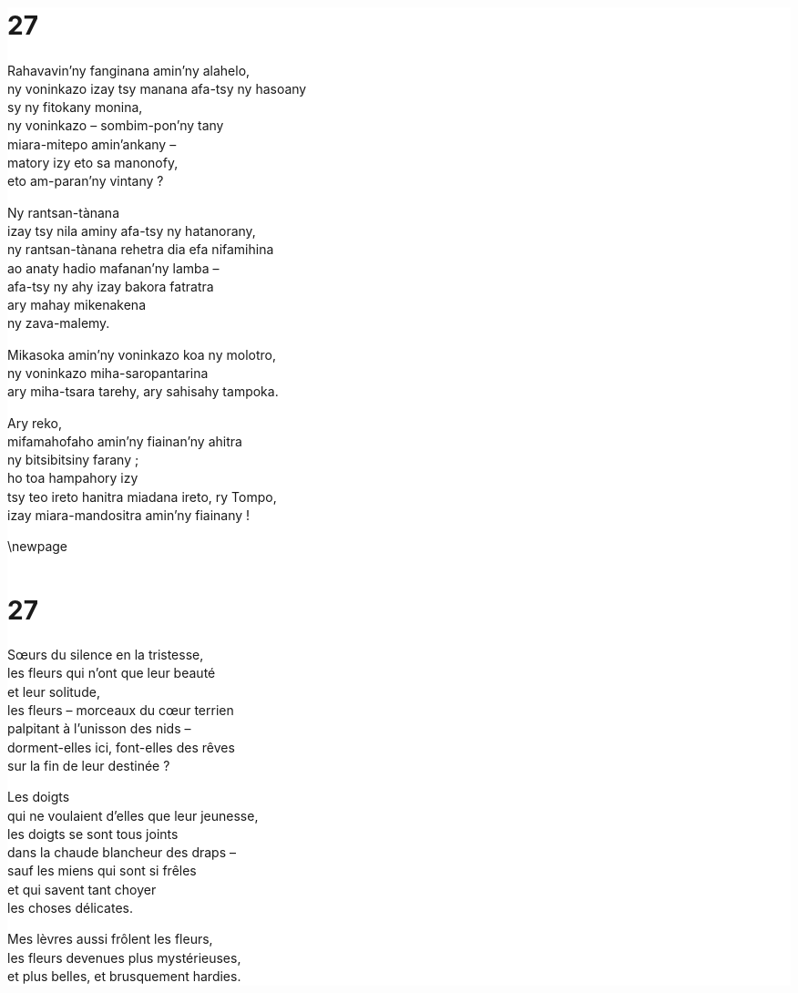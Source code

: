 # 27

Rahavavin’ny fanginana amin’ny alahelo,  
ny voninkazo izay tsy manana afa-tsy ny hasoany  
sy ny fitokany monina,  
ny voninkazo – sombim-pon’ny tany  
miara-mitepo amin’ankany –  
matory izy eto sa manonofy,  
eto am-paran’ny vintany ?                        

Ny rantsan-tànana  
izay tsy nila aminy afa-tsy ny hatanorany,  
ny rantsan-tànana rehetra dia efa nifamihina  
ao anaty hadio mafanan’ny lamba –  
afa-tsy ny ahy izay bakora fatratra  
ary mahay mikenakena  
ny zava-malemy.  

Mikasoka amin’ny voninkazo koa ny molotro,  
ny voninkazo miha-saropantarina  
ary miha-tsara tarehy, ary sahisahy tampoka.
                          
Ary reko,  
mifamahofaho amin’ny fiainan’ny ahitra  
ny bitsibitsiny farany ;  
ho toa hampahory izy  
tsy teo ireto hanitra miadana ireto, ry Tompo,  
izay miara-mandositra amin’ny fiainany ! 
                          
\newpage

# 27

Sœurs du silence en la tristesse,  
les fleurs qui n’ont que leur beauté  
et leur solitude,  
les fleurs – morceaux du cœur terrien  
palpitant à l’unisson des nids –  
dorment-elles ici, font-elles des rêves  
sur la fin de leur destinée ?  

Les doigts  
qui ne voulaient d’elles que leur jeunesse,  
les doigts se sont tous joints  
dans la chaude blancheur des draps –  
sauf les miens qui sont si frêles                         
et qui savent tant choyer  
les choses délicates.  


Mes lèvres aussi frôlent les fleurs,  
les fleurs devenues plus mystérieuses,  
et plus belles, et brusquement hardies.                        
